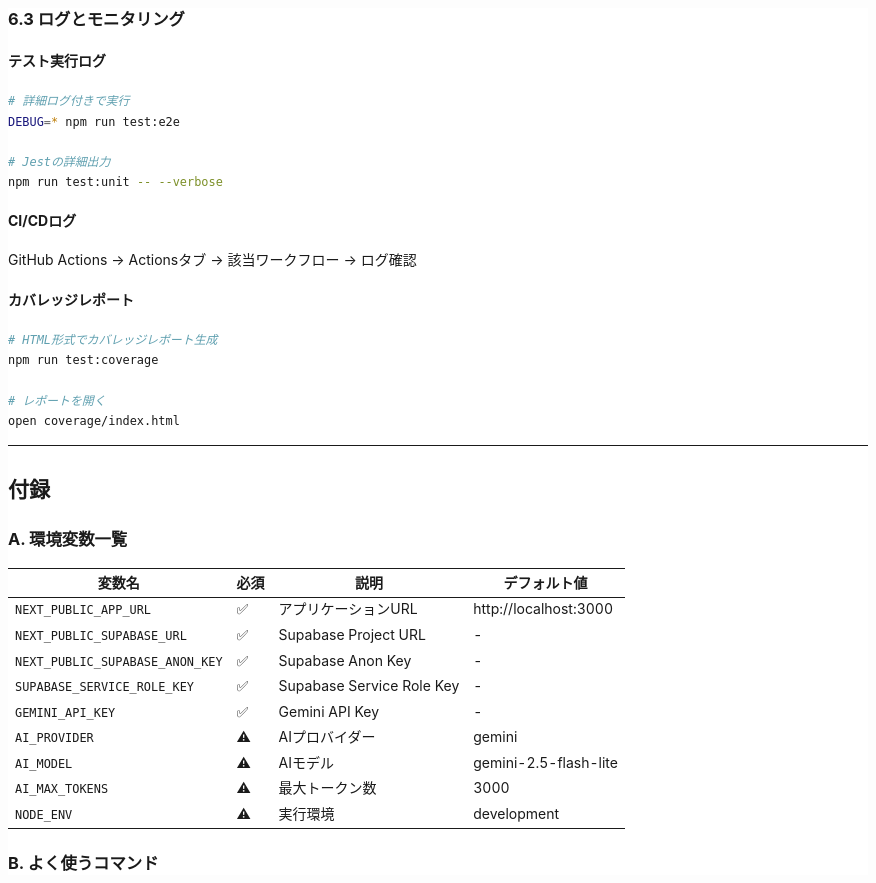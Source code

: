 ### 6.3 ログとモニタリング

#### テスト実行ログ

```bash
# 詳細ログ付きで実行
DEBUG=* npm run test:e2e

# Jestの詳細出力
npm run test:unit -- --verbose
```

#### CI/CDログ

GitHub Actions → Actionsタブ → 該当ワークフロー → ログ確認

#### カバレッジレポート

```bash
# HTML形式でカバレッジレポート生成
npm run test:coverage

# レポートを開く
open coverage/index.html
```

---

## 付録

### A. 環境変数一覧

| 変数名                          | 必須 | 説明                      | デフォルト値          |
| ------------------------------- | ---- | ------------------------- | --------------------- |
| `NEXT_PUBLIC_APP_URL`           | ✅   | アプリケーションURL       | http://localhost:3000 |
| `NEXT_PUBLIC_SUPABASE_URL`      | ✅   | Supabase Project URL      | -                     |
| `NEXT_PUBLIC_SUPABASE_ANON_KEY` | ✅   | Supabase Anon Key         | -                     |
| `SUPABASE_SERVICE_ROLE_KEY`     | ✅   | Supabase Service Role Key | -                     |
| `GEMINI_API_KEY`                | ✅   | Gemini API Key            | -                     |
| `AI_PROVIDER`                   | ⚠️   | AIプロバイダー            | gemini                |
| `AI_MODEL`                      | ⚠️   | AIモデル                  | gemini-2.5-flash-lite |
| `AI_MAX_TOKENS`                 | ⚠️   | 最大トークン数            | 3000                  |
| `NODE_ENV`                      | ⚠️   | 実行環境                  | development           |

### B. よく使うコマンド
